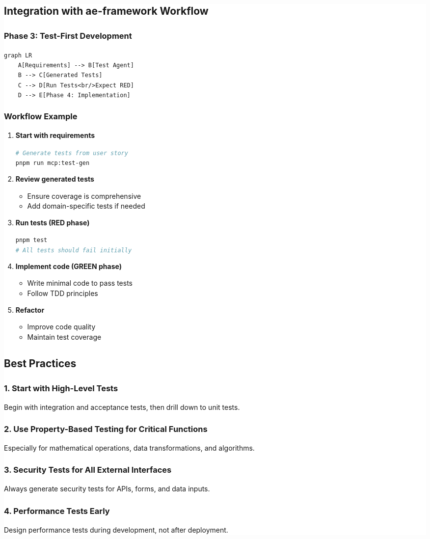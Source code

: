 ## Integration with ae-framework Workflow

### Phase 3: Test-First Development

```mermaid
graph LR
    A[Requirements] --> B[Test Agent]
    B --> C[Generated Tests]
    C --> D[Run Tests<br/>Expect RED]
    D --> E[Phase 4: Implementation]
```

### Workflow Example

1. **Start with requirements**
   ```bash
   # Generate tests from user story
   pnpm run mcp:test-gen
   ```

2. **Review generated tests**
   - Ensure coverage is comprehensive
   - Add domain-specific tests if needed

3. **Run tests (RED phase)**
   ```bash
   pnpm test
   # All tests should fail initially
   ```

4. **Implement code (GREEN phase)**
   - Write minimal code to pass tests
   - Follow TDD principles

5. **Refactor**
   - Improve code quality
   - Maintain test coverage

## Best Practices

### 1. Start with High-Level Tests
Begin with integration and acceptance tests, then drill down to unit tests.

### 2. Use Property-Based Testing for Critical Functions
Especially for mathematical operations, data transformations, and algorithms.

### 3. Security Tests for All External Interfaces
Always generate security tests for APIs, forms, and data inputs.

### 4. Performance Tests Early
Design performance tests during development, not after deployment.
